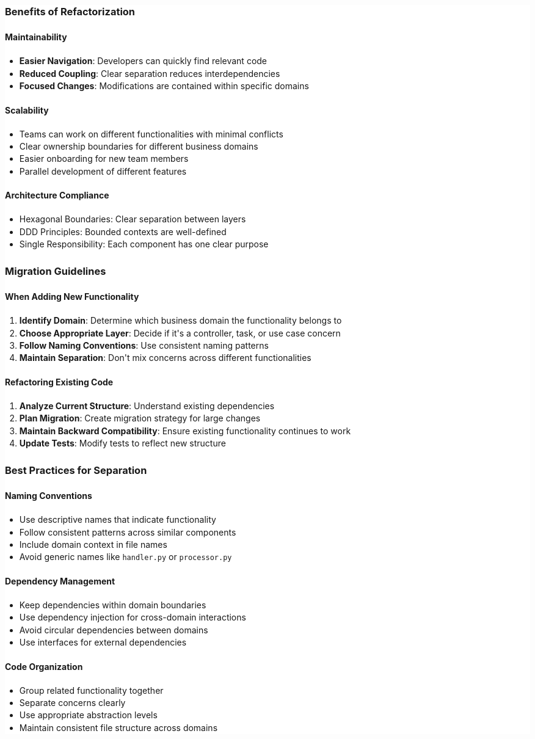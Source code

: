 ### **Benefits of Refactorization**

#### **Maintainability**
* **Easier Navigation**: Developers can quickly find relevant code
* **Reduced Coupling**: Clear separation reduces interdependencies
* **Focused Changes**: Modifications are contained within specific domains

#### **Scalability**
* Teams can work on different functionalities with minimal conflicts
* Clear ownership boundaries for different business domains
* Easier onboarding for new team members
* Parallel development of different features

#### **Architecture Compliance**
* Hexagonal Boundaries: Clear separation between layers
* DDD Principles: Bounded contexts are well-defined
* Single Responsibility: Each component has one clear purpose

### **Migration Guidelines**

#### **When Adding New Functionality**
1. **Identify Domain**: Determine which business domain the functionality belongs to
2. **Choose Appropriate Layer**: Decide if it's a controller, task, or use case concern
3. **Follow Naming Conventions**: Use consistent naming patterns
4. **Maintain Separation**: Don't mix concerns across different functionalities

#### **Refactoring Existing Code**
1. **Analyze Current Structure**: Understand existing dependencies
2. **Plan Migration**: Create migration strategy for large changes
3. **Maintain Backward Compatibility**: Ensure existing functionality continues to work
4. **Update Tests**: Modify tests to reflect new structure

### **Best Practices for Separation**

#### **Naming Conventions**
* Use descriptive names that indicate functionality
* Follow consistent patterns across similar components
* Include domain context in file names
* Avoid generic names like `handler.py` or `processor.py`

#### **Dependency Management**
* Keep dependencies within domain boundaries
* Use dependency injection for cross-domain interactions
* Avoid circular dependencies between domains
* Use interfaces for external dependencies

#### **Code Organization**
* Group related functionality together
* Separate concerns clearly
* Use appropriate abstraction levels
* Maintain consistent file structure across domains
